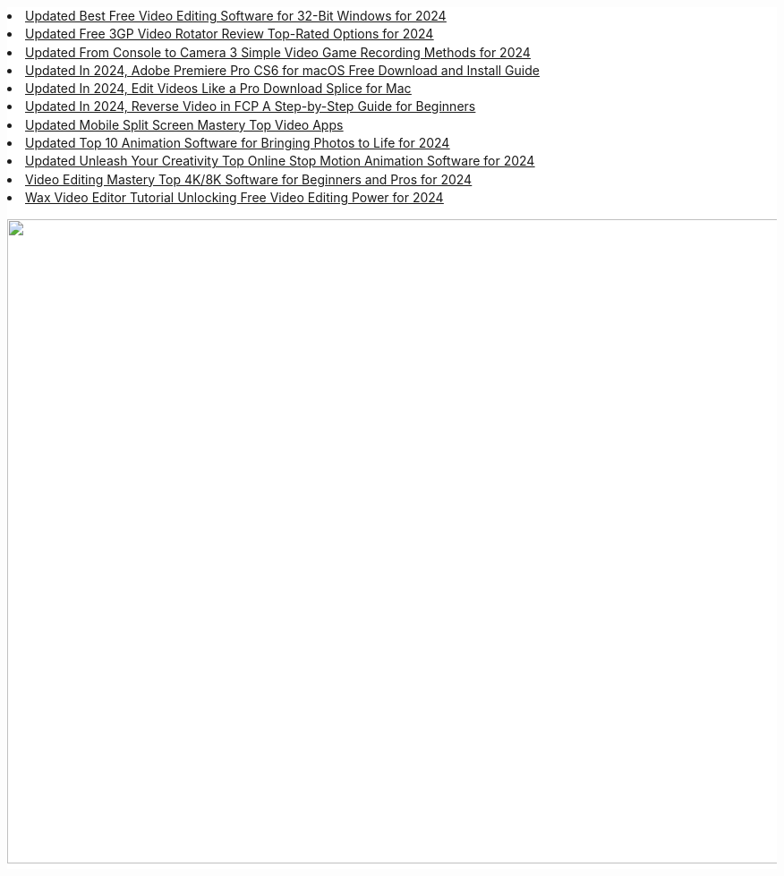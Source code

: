 <li><a href="https://ai-video-tools.techidaily.com/updated-best-free-video-editing-software-for-32-bit-windows-for-2024/"><u>Updated Best Free Video Editing Software for 32-Bit Windows for 2024</u></a></li>
<li><a href="https://ai-video-tools.techidaily.com/updated-free-3gp-video-rotator-review-top-rated-options-for-2024/"><u>Updated Free 3GP Video Rotator Review Top-Rated Options for 2024</u></a></li>
<li><a href="https://ai-video-tools.techidaily.com/updated-from-console-to-camera-3-simple-video-game-recording-methods-for-2024/"><u>Updated From Console to Camera 3 Simple Video Game Recording Methods for 2024</u></a></li>
<li><a href="https://ai-video-tools.techidaily.com/updated-in-2024-adobe-premiere-pro-cs6-for-macos-free-download-and-install-guide/"><u>Updated In 2024, Adobe Premiere Pro CS6 for macOS Free Download and Install Guide</u></a></li>
<li><a href="https://ai-video-tools.techidaily.com/updated-in-2024-edit-videos-like-a-pro-download-splice-for-mac/"><u>Updated In 2024, Edit Videos Like a Pro Download Splice for Mac</u></a></li>
<li><a href="https://ai-video-tools.techidaily.com/updated-in-2024-reverse-video-in-fcp-a-step-by-step-guide-for-beginners/"><u>Updated In 2024, Reverse Video in FCP A Step-by-Step Guide for Beginners</u></a></li>
<li><a href="https://ai-video-tools.techidaily.com/updated-mobile-split-screen-mastery-top-video-apps/"><u>Updated Mobile Split Screen Mastery Top Video Apps</u></a></li>
<li><a href="https://ai-video-tools.techidaily.com/updated-top-10-animation-software-for-bringing-photos-to-life-for-2024/"><u>Updated Top 10 Animation Software for Bringing Photos to Life for 2024</u></a></li>
<li><a href="https://ai-video-tools.techidaily.com/updated-unleash-your-creativity-top-online-stop-motion-animation-software-for-2024/"><u>Updated Unleash Your Creativity Top Online Stop Motion Animation Software for 2024</u></a></li>
<li><a href="https://ai-video-tools.techidaily.com/video-editing-mastery-top-4k8k-software-for-beginners-and-pros-for-2024/"><u>Video Editing Mastery Top 4K/8K Software for Beginners and Pros for 2024</u></a></li>
<li><a href="https://ai-video-tools.techidaily.com/wax-video-editor-tutorial-unlocking-free-video-editing-power-for-2024/"><u>Wax Video Editor Tutorial Unlocking Free Video Editing Power for 2024</u></a></li>
</ul></div>

<ins class="adsbygoogle"
      style="display:block"
      data-ad-client="ca-pub-7571918770474297"
      data-ad-slot="8358498916"
      data-ad-format="auto"
      data-full-width-responsive="true"></ins>

<a href="https://lightailing.sjv.io/c/5597632/1638364/17190" target="_top" id="1638364"><img src="//a.impactradius-go.com/display-ad/17190-1638364" border="0" alt="" width="1280" height="720"/></a><img height="0" width="0" src="https://imp.pxf.io/i/5597632/1638364/17190" style="position:absolute;visibility:hidden;" border="0" />
